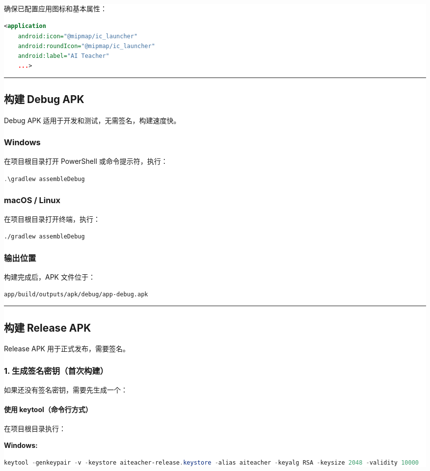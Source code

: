 确保已配置应用图标和基本属性：
```xml
<application
    android:icon="@mipmap/ic_launcher"
    android:roundIcon="@mipmap/ic_launcher"
    android:label="AI Teacher"
    ...>
```

---

## 构建 Debug APK

Debug APK 适用于开发和测试，无需签名，构建速度快。

### Windows

在项目根目录打开 PowerShell 或命令提示符，执行：

```powershell
.\gradlew assembleDebug
```

### macOS / Linux

在项目根目录打开终端，执行：

```bash
./gradlew assembleDebug
```

### 输出位置

构建完成后，APK 文件位于：
```
app/build/outputs/apk/debug/app-debug.apk
```

---

## 构建 Release APK

Release APK 用于正式发布，需要签名。

### 1. 生成签名密钥（首次构建）

如果还没有签名密钥，需要先生成一个：

#### 使用 keytool（命令行方式）

在项目根目录执行：

**Windows:**
```powershell
keytool -genkeypair -v -keystore aiteacher-release.keystore -alias aiteacher -keyalg RSA -keysize 2048 -validity 10000
```

